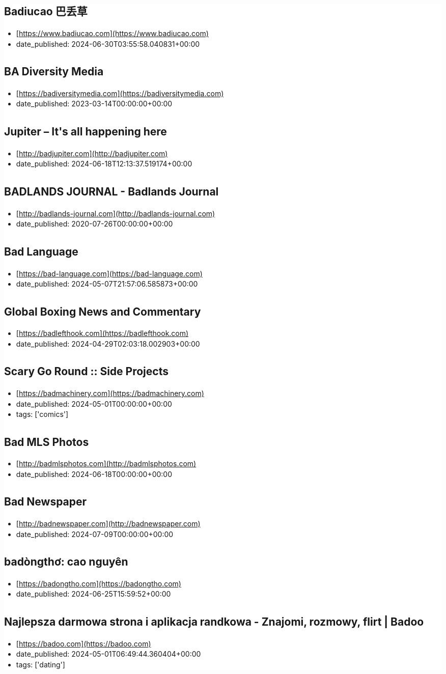  ## Badiucao 巴丢草
 - [https://www.badiucao.com](https://www.badiucao.com)
 - date_published: 2024-06-30T03:55:58.040831+00:00

 ## BA Diversity Media
 - [https://badiversitymedia.com](https://badiversitymedia.com)
 - date_published: 2023-03-14T00:00:00+00:00

 ## Jupiter – It's all happening here
 - [http://badjupiter.com](http://badjupiter.com)
 - date_published: 2024-06-18T12:13:37.519174+00:00

 ## BADLANDS JOURNAL - Badlands Journal
 - [http://badlands-journal.com](http://badlands-journal.com)
 - date_published: 2020-07-26T00:00:00+00:00

 ## Bad Language
 - [https://bad-language.com](https://bad-language.com)
 - date_published: 2024-05-07T21:57:06.585873+00:00

 ## Global Boxing News and Commentary
 - [https://badlefthook.com](https://badlefthook.com)
 - date_published: 2024-04-29T02:03:18.002903+00:00

 ## Scary Go Round :: Side Projects
 - [https://badmachinery.com](https://badmachinery.com)
 - date_published: 2024-05-01T00:00:00+00:00
 - tags: ['comics']

 ## Bad MLS Photos
 - [http://badmlsphotos.com](http://badmlsphotos.com)
 - date_published: 2024-06-18T00:00:00+00:00

 ## Bad Newspaper
 - [http://badnewspaper.com](http://badnewspaper.com)
 - date_published: 2024-07-09T00:00:00+00:00

 ## badòngthơ: cao nguyên
 - [https://badongtho.com](https://badongtho.com)
 - date_published: 2024-06-25T15:59:52+00:00

 ## Najlepsza darmowa strona i aplikacja randkowa - Znajomi, rozmowy, flirt | Badoo
 - [https://badoo.com](https://badoo.com)
 - date_published: 2024-05-01T06:49:44.360404+00:00
 - tags: ['dating']

